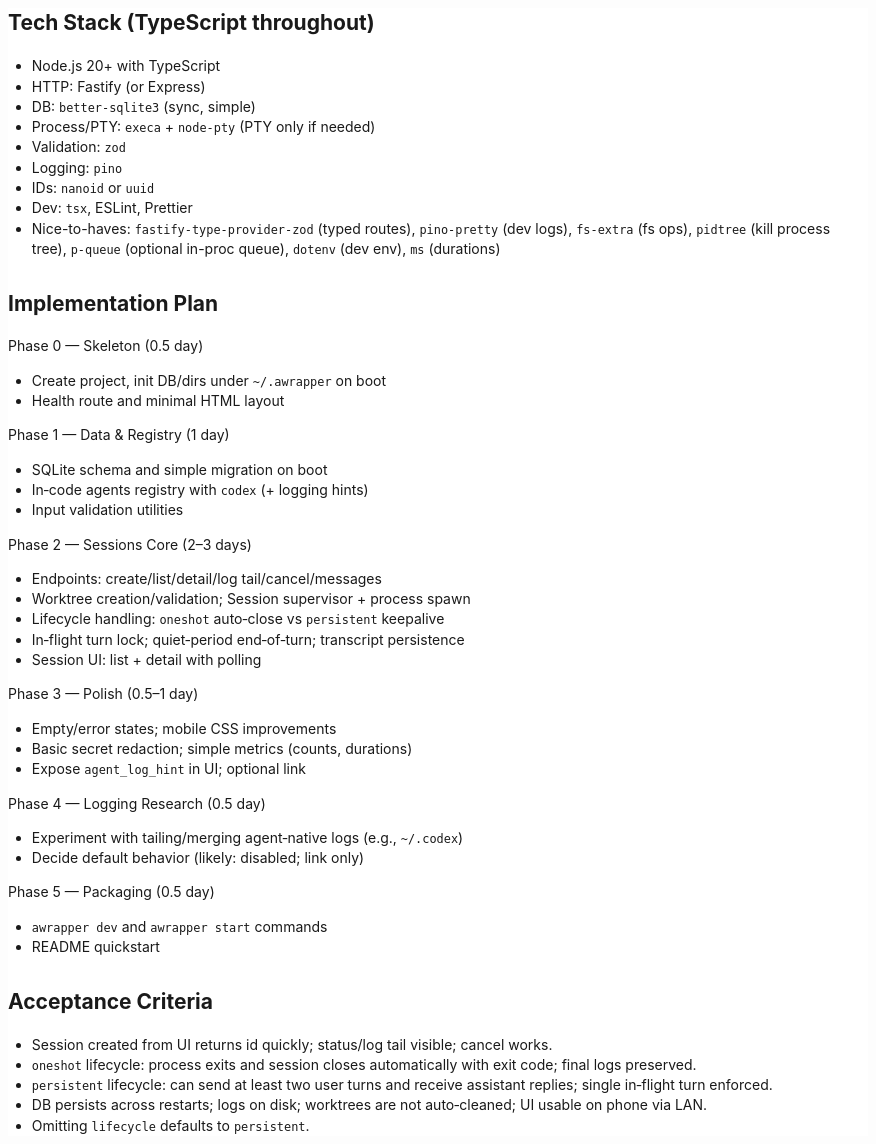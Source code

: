 ## Tech Stack (TypeScript throughout)
- Node.js 20+ with TypeScript
- HTTP: Fastify (or Express)
- DB: `better-sqlite3` (sync, simple)
- Process/PTY: `execa` + `node-pty` (PTY only if needed)
- Validation: `zod`
- Logging: `pino`
- IDs: `nanoid` or `uuid`
- Dev: `tsx`, ESLint, Prettier
 - Nice-to-haves: `fastify-type-provider-zod` (typed routes), `pino-pretty` (dev logs), `fs-extra` (fs ops), `pidtree` (kill process tree), `p-queue` (optional in-proc queue), `dotenv` (dev env), `ms` (durations)

## Implementation Plan

Phase 0 — Skeleton (0.5 day)
- Create project, init DB/dirs under `~/.awrapper` on boot
- Health route and minimal HTML layout

Phase 1 — Data & Registry (1 day)
- SQLite schema and simple migration on boot
- In‑code agents registry with `codex` (+ logging hints)
- Input validation utilities

Phase 2 — Sessions Core (2–3 days)
- Endpoints: create/list/detail/log tail/cancel/messages
- Worktree creation/validation; Session supervisor + process spawn
- Lifecycle handling: `oneshot` auto‑close vs `persistent` keepalive
- In‑flight turn lock; quiet‑period end‑of‑turn; transcript persistence
- Session UI: list + detail with polling

Phase 3 — Polish (0.5–1 day)
- Empty/error states; mobile CSS improvements
- Basic secret redaction; simple metrics (counts, durations)
- Expose `agent_log_hint` in UI; optional link

Phase 4 — Logging Research (0.5 day)
- Experiment with tailing/merging agent‑native logs (e.g., `~/.codex`)
- Decide default behavior (likely: disabled; link only)

Phase 5 — Packaging (0.5 day)
- `awrapper dev` and `awrapper start` commands
- README quickstart

## Acceptance Criteria
- Session created from UI returns id quickly; status/log tail visible; cancel works.
- `oneshot` lifecycle: process exits and session closes automatically with exit code; final logs preserved.
- `persistent` lifecycle: can send at least two user turns and receive assistant replies; single in‑flight turn enforced.
- DB persists across restarts; logs on disk; worktrees are not auto‑cleaned; UI usable on phone via LAN.
 - Omitting `lifecycle` defaults to `persistent`.
